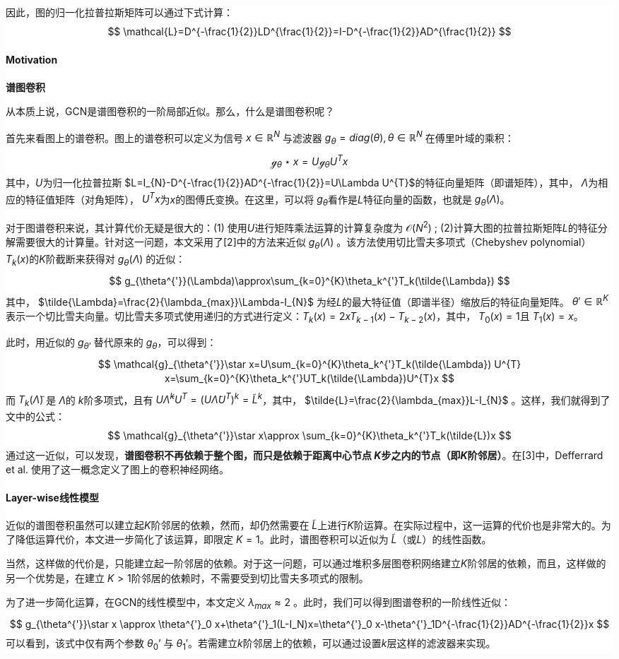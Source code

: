 因此，图的归一化拉普拉斯矩阵可以通过下式计算：
$$
\mathcal{L}=D^{-\frac{1}{2}}LD^{\frac{1}{2}}=I-D^{-\frac{1}{2}}AD^{\frac{1}{2}}
$$

#### Motivation

**谱图卷积**

从本质上说，GCN是谱图卷积的一阶局部近似。那么，什么是谱图卷积呢？

首先来看图上的谱卷积。图上的谱卷积可以定义为信号 $x\in\mathbb{R}^{N}$ 与滤波器 $g_{\theta}=diag(\theta), \theta\in\mathbb{R}^{N}$ 在傅里叶域的乘积：
$$
\mathcal{g}_\theta\star x=U\mathcal{g}_\theta U^{T} x
$$
其中，$U$为归一化拉普拉斯 $L=I_{N}-D^{-\frac{1}{2}}AD^{-\frac{1}{2}}=U\Lambda U^{T}$的特征向量矩阵（即谱矩阵），其中， $\Lambda$为相应的特征值矩阵（对角矩阵）， $U^{T}x$为$x$的图傅氏变换。在这里，可以将 $g_{\theta}$看作是$L$特征向量的函数，也就是 $g_{\theta}(\Lambda)$。

对于图谱卷积来说，其计算代价无疑是很大的：(1) 使用$U$进行矩阵乘法运算的计算复杂度为 $\mathcal{O}(N^{2})$ ; (2)计算大图的拉普拉斯矩阵$L$的特征分解需要很大的计算量。针对这一问题，本文采用了[2]中的方法来近似 $g_{\theta}(\Lambda)$ 。该方法使用切比雪夫多项式（Chebyshev polynomial） $T_{k}(x)$的$K$阶截断来获得对 $g_{\theta}(\Lambda)$ 的近似：
$$
g_{\theta^{'}}(\Lambda)\approx\sum_{k=0}^{K}\theta_k^{'}T_k(\tilde{\Lambda})
$$
其中， $\tilde{\Lambda}=\frac{2}{\lambda_{max}}\Lambda-I_{N}$ 为经$L$的最大特征值（即谱半径）缩放后的特征向量矩阵。 $\theta'\in \mathbb{R}^{K}$ 表示一个切比雪夫向量。切比雪夫多项式使用递归的方式进行定义：$T_{k}(x)=2xT_{k-1}(x)-T_{k-2}(x)$，其中， $T_{0}(x)=1$且 $T_{1}(x)=x$。

此时，用近似的 $g_{\theta’}$ 替代原来的 $g_{\theta}$，可以得到：
$$
\mathcal{g}_{\theta^{'}}\star x=U\sum_{k=0}^{K}\theta_k^{'}T_k(\tilde{\Lambda}) U^{T} x=\sum_{k=0}^{K}\theta_k^{'}UT_k(\tilde{\Lambda})U^{T}x
$$
而 $T_{k}(\tilde{\Lambda})$ 是 $\Lambda$的 $k$阶多项式，且有 $U\tilde{\Lambda}^{k}U^{T}=(U\tilde{\Lambda}U^{T})^{k}=\tilde{L}^{k}$，其中， $\tilde{L}=\frac{2}{\lambda_{max}}L-I_{N}$ 。这样，我们就得到了文中的公式：
$$
\mathcal{g}_{\theta^{'}}\star x\approx \sum_{k=0}^{K}\theta_k^{'}T_k(\tilde{L})x
$$
通过这一近似，可以发现，**谱图卷积不再依赖于整个图，而只是依赖于距离中心节点 $K$步之内的节点（即$K$阶邻居）**。在[3]中，Defferrard et al. 使用了这一概念定义了图上的卷积神经网络。

#### Layer-wise线性模型

近似的谱图卷积虽然可以建立起$K$阶邻居的依赖，然而，却仍然需要在 $\tilde{L}$上进行$K$阶运算。在实际过程中，这一运算的代价也是非常大的。为了降低运算代价，本文进一步简化了该运算，即限定 $K=1$。此时，谱图卷积可以近似为 $\tilde{L}$（或$L$）的线性函数。

当然，这样做的代价是，只能建立起一阶邻居的依赖。对于这一问题，可以通过堆积多层图卷积网络建立$K$阶邻居的依赖，而且，这样做的另一个优势是，在建立 $K>1$阶邻居的依赖时，不需要受到切比雪夫多项式的限制。

为了进一步简化运算，在GCN的线性模型中，本文定义 $\lambda_{max}\approx 2$ 。此时，我们可以得到图谱卷积的一阶线性近似：
$$
g_{\theta^{'}}\star x \approx \theta^{'}_0 x+\theta^{'}_1(L-I_N)x=\theta^{'}_0 x-\theta^{'}_1D^{-\frac{1}{2}}AD^{-\frac{1}{2}}x
$$
可以看到，该式中仅有两个参数 $\theta_{0}’$ 与 $\theta_{1}'$。若需建立$k$阶邻居上的依赖，可以通过设置$k$层这样的滤波器来实现。
